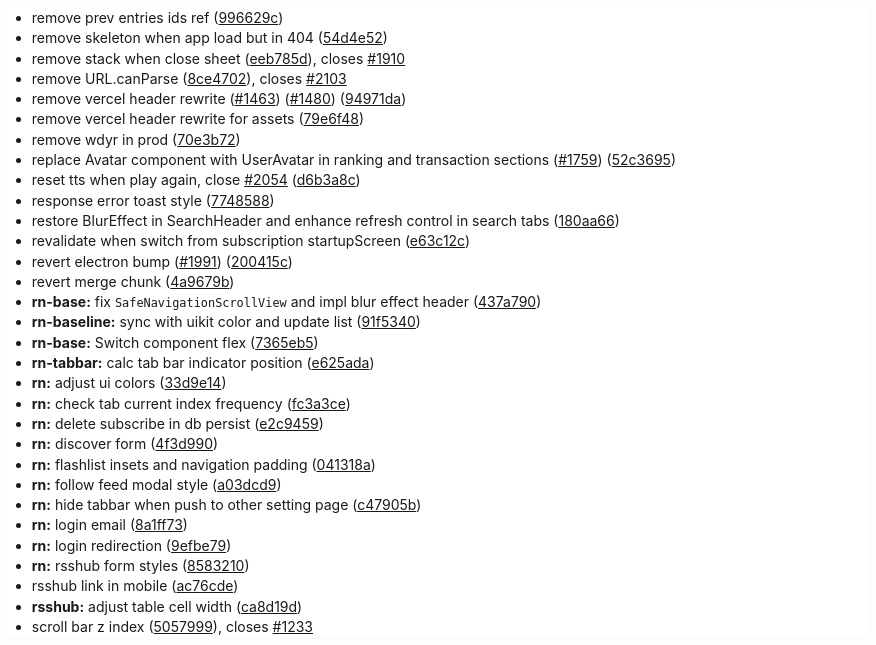 * remove prev entries ids ref ([996629c](https://github.com/RSSNext/follow/commit/996629c14c752f76b65d423ebc23d60b315dee77))
* remove skeleton when app load but in 404 ([54d4e52](https://github.com/RSSNext/follow/commit/54d4e529c796e6cc22c36b2a9a1e949b1dad5b37))
* remove stack when close sheet ([eeb785d](https://github.com/RSSNext/follow/commit/eeb785de3f822166a04b3e6916fc107fb600db25)), closes [#1910](https://github.com/RSSNext/follow/issues/1910)
* remove URL.canParse ([8ce4702](https://github.com/RSSNext/follow/commit/8ce4702df34e2667fb6d666329f6bf88f8f7e2da)), closes [#2103](https://github.com/RSSNext/follow/issues/2103)
* remove vercel header rewrite ([#1463](https://github.com/RSSNext/follow/issues/1463)) ([#1480](https://github.com/RSSNext/follow/issues/1480)) ([94971da](https://github.com/RSSNext/follow/commit/94971dad4e1d828aa4c90d8f02445cc04a8500c9))
* remove vercel header rewrite for assets ([79e6f48](https://github.com/RSSNext/follow/commit/79e6f483265216773e0ccf5ac0690d06300d3e80))
* remove wdyr in prod ([70e3b72](https://github.com/RSSNext/follow/commit/70e3b72b0ae88a722e2ff9e7d6027003f88829e2))
* replace Avatar component with UserAvatar in ranking and transaction sections ([#1759](https://github.com/RSSNext/follow/issues/1759)) ([52c3695](https://github.com/RSSNext/follow/commit/52c3695355ed3962d9ad53e61a612d88c54ab650))
* reset tts when play again, close [#2054](https://github.com/RSSNext/follow/issues/2054) ([d6b3a8c](https://github.com/RSSNext/follow/commit/d6b3a8cdc5170bd6b7297cab38ac60d9250788aa))
* response error toast style ([7748588](https://github.com/RSSNext/follow/commit/77485886089e9faea54cf80a96a48a0bedd2a39e))
* restore BlurEffect in SearchHeader and enhance refresh control in search tabs ([180aa66](https://github.com/RSSNext/follow/commit/180aa667d50c18ed978e4b227b5f03347025775a))
* revalidate when switch from subscription startupScreen ([e63c12c](https://github.com/RSSNext/follow/commit/e63c12c27227341a2477eb06fa039e2b0a2a00e5))
* revert electron bump ([#1991](https://github.com/RSSNext/follow/issues/1991)) ([200415c](https://github.com/RSSNext/follow/commit/200415c77f52d11a43c2610c5c58c61fbbfb23f8))
* revert merge chunk ([4a9679b](https://github.com/RSSNext/follow/commit/4a9679bad109a786b80939ca9ead32f1505be186))
* **rn-base:** fix `SafeNavigationScrollView` and impl blur effect header ([437a790](https://github.com/RSSNext/follow/commit/437a790994eb7c9a0546795c322ae7d7220bd081))
* **rn-baseline:** sync with uikit color and update list ([91f5340](https://github.com/RSSNext/follow/commit/91f53404071c609a77b8ff809ea2cbb7748cb1c5))
* **rn-base:** Switch component flex ([7365eb5](https://github.com/RSSNext/follow/commit/7365eb5e38de5080d655cd49ed1080b73b949086))
* **rn-tabbar:** calc tab bar indicator position ([e625ada](https://github.com/RSSNext/follow/commit/e625adaf162cdd2962900d1104541f9cc6365af5))
* **rn:** adjust ui colors ([33d9e14](https://github.com/RSSNext/follow/commit/33d9e14d7c377c76dc349c1fc6ae901da2fe30c7))
* **rn:** check tab current index frequency ([fc3a3ce](https://github.com/RSSNext/follow/commit/fc3a3cef23532143853625a1af6cc2bbe3c28a3d))
* **rn:** delete subscribe in db persist ([e2c9459](https://github.com/RSSNext/follow/commit/e2c9459db8cc0137bb63ea83b1cd7f2cb2a3dab4))
* **rn:** discover form ([4f3d990](https://github.com/RSSNext/follow/commit/4f3d9902af372dd849f02a20dc1ae644d309fd73))
* **rn:** flashlist insets and navigation padding ([041318a](https://github.com/RSSNext/follow/commit/041318ab7e3699da143fccdc60b6dc6645ffb100))
* **rn:** follow feed modal style ([a03dcd9](https://github.com/RSSNext/follow/commit/a03dcd9ee9881281bb784fd6aef824134777875a))
* **rn:** hide tabbar when push to other setting page ([c47905b](https://github.com/RSSNext/follow/commit/c47905b70fb188acdae48f27a93822ccd20a944c))
* **rn:** login email ([8a1ff73](https://github.com/RSSNext/follow/commit/8a1ff735bd0451e2586b99299cf67fa25ad05c64))
* **rn:** login redirection ([9efbe79](https://github.com/RSSNext/follow/commit/9efbe79961b3dba138b9553d131b73c94c3a8cdf))
* **rn:** rsshub form styles ([8583210](https://github.com/RSSNext/follow/commit/85832105b4e6a860d34374cfa7e6c01a06cc54a3))
* rsshub link in mobile ([ac76cde](https://github.com/RSSNext/follow/commit/ac76cde0ca99e3f9ca842be84603f5bd6e5a0ad4))
* **rsshub:** adjust table cell width ([ca8d19d](https://github.com/RSSNext/follow/commit/ca8d19dc394d7f9907a40834abcdd0e14ddc2b47))
* scroll bar z index ([5057999](https://github.com/RSSNext/follow/commit/50579995367b871e84768c5983b3302f75f8e077)), closes [#1233](https://github.com/RSSNext/follow/issues/1233)